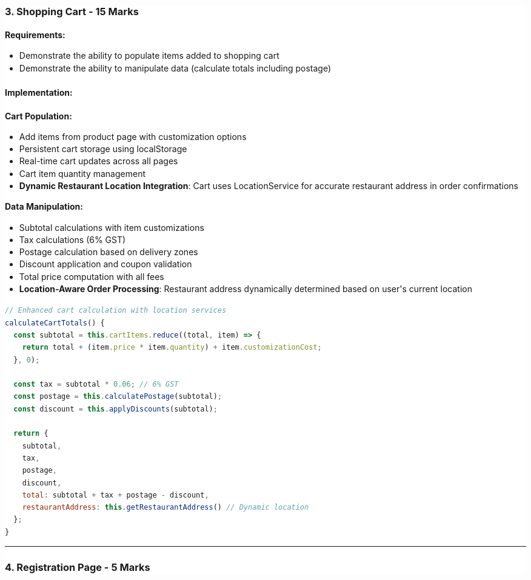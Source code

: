 
### 3. Shopping Cart - **15 Marks**

**Requirements:**

- Demonstrate the ability to populate items added to shopping cart
- Demonstrate the ability to manipulate data (calculate totals including postage)

#### Implementation:

**Cart Population:**

- Add items from product page with customization options
- Persistent cart storage using localStorage
- Real-time cart updates across all pages
- Cart item quantity management
- **Dynamic Restaurant Location Integration**: Cart uses LocationService for accurate restaurant address in order confirmations

**Data Manipulation:**

- Subtotal calculations with item customizations
- Tax calculations (6% GST)
- Postage calculation based on delivery zones
- Discount application and coupon validation
- Total price computation with all fees
- **Location-Aware Order Processing**: Restaurant address dynamically determined based on user's current location

```javascript
// Enhanced cart calculation with location services
calculateCartTotals() {
  const subtotal = this.cartItems.reduce((total, item) => {
    return total + (item.price * item.quantity) + item.customizationCost;
  }, 0);

  const tax = subtotal * 0.06; // 6% GST
  const postage = this.calculatePostage(subtotal);
  const discount = this.applyDiscounts(subtotal);

  return {
    subtotal,
    tax,
    postage,
    discount,
    total: subtotal + tax + postage - discount,
    restaurantAddress: this.getRestaurantAddress() // Dynamic location
  };
}
```

---

### 4. Registration Page - **5 Marks**
